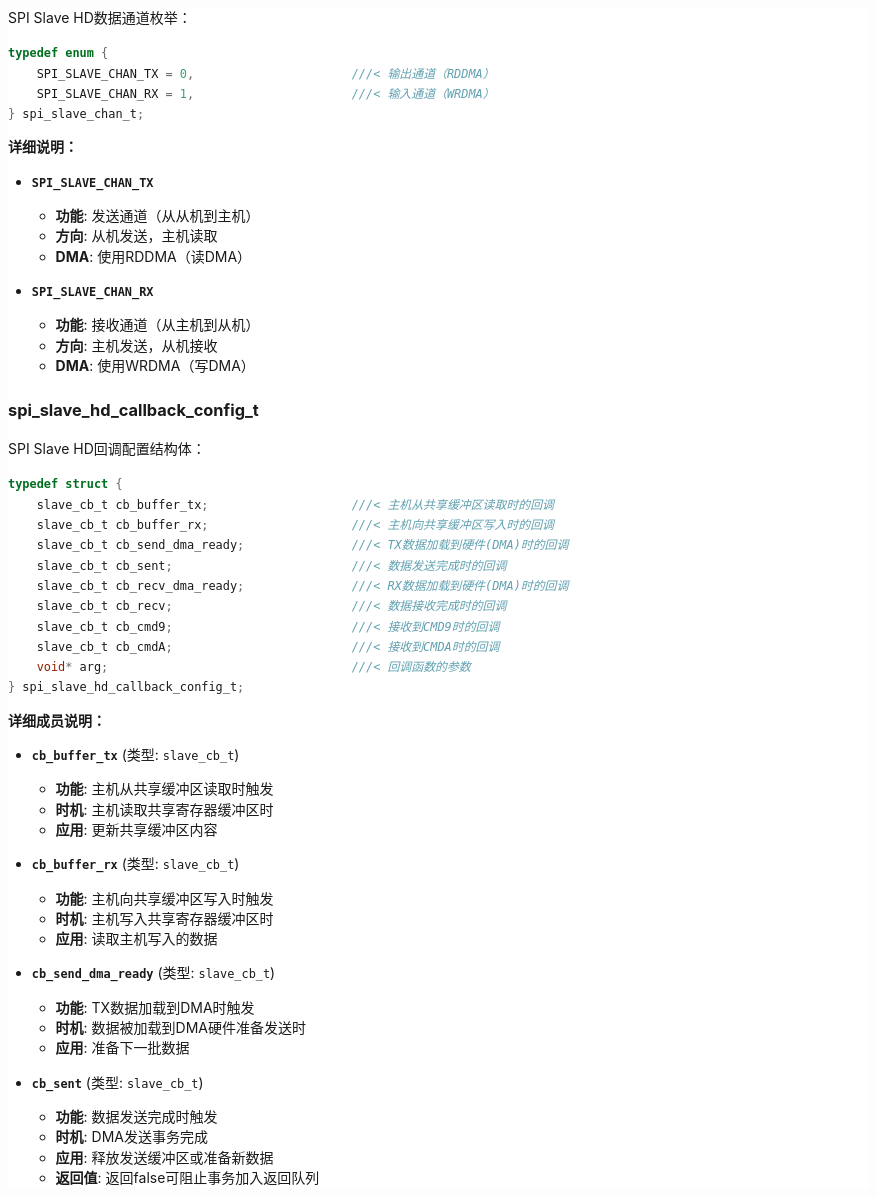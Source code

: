SPI Slave HD数据通道枚举：

```c
typedef enum {
    SPI_SLAVE_CHAN_TX = 0,                      ///< 输出通道（RDDMA）
    SPI_SLAVE_CHAN_RX = 1,                      ///< 输入通道（WRDMA）
} spi_slave_chan_t;
```

**详细说明：**

- **`SPI_SLAVE_CHAN_TX`**
  - **功能**: 发送通道（从从机到主机）
  - **方向**: 从机发送，主机读取
  - **DMA**: 使用RDDMA（读DMA）

- **`SPI_SLAVE_CHAN_RX`**
  - **功能**: 接收通道（从主机到从机）
  - **方向**: 主机发送，从机接收
  - **DMA**: 使用WRDMA（写DMA）

### spi_slave_hd_callback_config_t

SPI Slave HD回调配置结构体：

```c
typedef struct {
    slave_cb_t cb_buffer_tx;                    ///< 主机从共享缓冲区读取时的回调
    slave_cb_t cb_buffer_rx;                    ///< 主机向共享缓冲区写入时的回调
    slave_cb_t cb_send_dma_ready;               ///< TX数据加载到硬件(DMA)时的回调
    slave_cb_t cb_sent;                         ///< 数据发送完成时的回调
    slave_cb_t cb_recv_dma_ready;               ///< RX数据加载到硬件(DMA)时的回调
    slave_cb_t cb_recv;                         ///< 数据接收完成时的回调
    slave_cb_t cb_cmd9;                         ///< 接收到CMD9时的回调
    slave_cb_t cb_cmdA;                         ///< 接收到CMDA时的回调
    void* arg;                                  ///< 回调函数的参数
} spi_slave_hd_callback_config_t;
```

**详细成员说明：**

- **`cb_buffer_tx`** (类型: `slave_cb_t`)
  - **功能**: 主机从共享缓冲区读取时触发
  - **时机**: 主机读取共享寄存器缓冲区时
  - **应用**: 更新共享缓冲区内容

- **`cb_buffer_rx`** (类型: `slave_cb_t`)
  - **功能**: 主机向共享缓冲区写入时触发
  - **时机**: 主机写入共享寄存器缓冲区时
  - **应用**: 读取主机写入的数据

- **`cb_send_dma_ready`** (类型: `slave_cb_t`)
  - **功能**: TX数据加载到DMA时触发
  - **时机**: 数据被加载到DMA硬件准备发送时
  - **应用**: 准备下一批数据

- **`cb_sent`** (类型: `slave_cb_t`)
  - **功能**: 数据发送完成时触发
  - **时机**: DMA发送事务完成
  - **应用**: 释放发送缓冲区或准备新数据
  - **返回值**: 返回false可阻止事务加入返回队列
